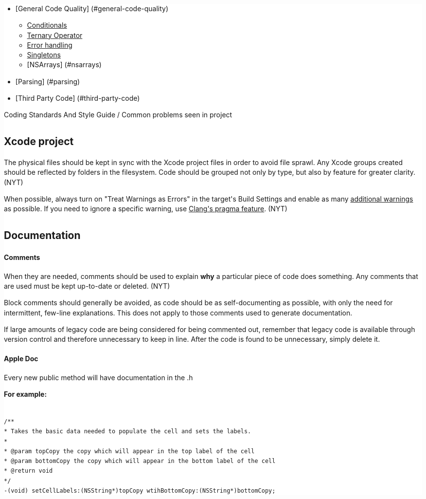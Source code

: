 
* [General Code Quality] (#general-code-quality)
    * [Conditionals](#conditionals-nyt)
    * [Ternary Operator](#ternary-operator)
    * [Error handling](#error-handling-nyt)
    * [Singletons](#singletons-nyt)
    * [NSArrays] (#nsarrays)

* [Parsing] (#parsing)

* [Third Party Code] (#third-party-code)


Coding Standards And Style Guide / Common problems seen in project



## Xcode project

The physical files should be kept in sync with the Xcode project files in order to avoid file sprawl. Any Xcode groups created should be reflected by folders in the filesystem. Code should be grouped not only by type, but also by feature for greater clarity. (NYT)

When possible, always turn on "Treat Warnings as Errors" in the target's Build Settings and enable as many [additional warnings](http://boredzo.org/blog/archives/2009-11-07/warnings) as possible. If you need to ignore a specific warning, use [Clang's pragma feature](http://clang.llvm.org/docs/UsersManual.html#controlling-diagnostics-via-pragmas). (NYT)

## Documentation

#### Comments 
When they are needed, comments should be used to explain **why** a particular piece of code does something. Any comments that are used must be kept up-to-date or deleted. (NYT)

Block comments should generally be avoided, as code should be as self-documenting as possible, with only the need for intermittent, few-line explanations. This does not apply to those comments used to generate documentation.

If large amounts of legacy code are being considered for being commented out, remember that legacy code is available through version control and therefore unnecessary to keep in line.  After the code is found to be unnecessary, simply delete it.

#### Apple Doc

Every new public method will have documentation in the .h

**For example:**
  ```objc

/**
 * Takes the basic data needed to populate the cell and sets the labels.
 *
 * @param topCopy the copy which will appear in the top label of the cell
 * @param bottomCopy the copy which will appear in the bottom label of the cell
 * @return void
 */
-(void) setCellLabels:(NSString*)topCopy wtihBottomCopy:(NSString*)bottomCopy;
  ```
